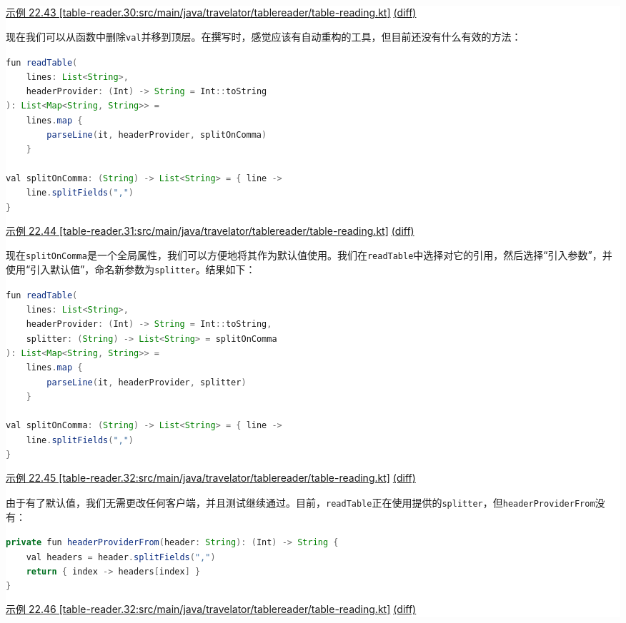 [示例 22.43 [table-reader.30:src/main/java/travelator/tablereader/table-reading.kt]](https://java-to-kotlin.dev/code.html?ref=22.43&show=file) [(diff)](https://java-to-kotlin.dev/code.html?ref=22.43&show=diff)

现在我们可以从函数中删除`val`并移到顶层。在撰写时，感觉应该有自动重构的工具，但目前还没有什么有效的方法：

```java
fun readTable(
    lines: List<String>,
    headerProvider: (Int) -> String = Int::toString
): List<Map<String, String>> =
    lines.map {
        parseLine(it, headerProvider, splitOnComma)
    }

val splitOnComma: (String) -> List<String> = { line ->
    line.splitFields(",")
}
```

[示例 22.44 [table-reader.31:src/main/java/travelator/tablereader/table-reading.kt]](https://java-to-kotlin.dev/code.html?ref=22.44&show=file) [(diff)](https://java-to-kotlin.dev/code.html?ref=22.44&show=diff)

现在`splitOnComma`是一个全局属性，我们可以方便地将其作为默认值使用。我们在`readTable`中选择对它的引用，然后选择“引入参数”，并使用“引入默认值”，命名新参数为`splitter`。结果如下：

```java
fun readTable(
    lines: List<String>,
    headerProvider: (Int) -> String = Int::toString,
    splitter: (String) -> List<String> = splitOnComma
): List<Map<String, String>> =
    lines.map {
        parseLine(it, headerProvider, splitter)
    }

val splitOnComma: (String) -> List<String> = { line ->
    line.splitFields(",")
}
```

[示例 22.45 [table-reader.32:src/main/java/travelator/tablereader/table-reading.kt]](https://java-to-kotlin.dev/code.html?ref=22.45&show=file) [(diff)](https://java-to-kotlin.dev/code.html?ref=22.45&show=diff)

由于有了默认值，我们无需更改任何客户端，并且测试继续通过。目前，`readTable`正在使用提供的`splitter`，但`headerProviderFrom`没有：

```java
private fun headerProviderFrom(header: String): (Int) -> String {
    val headers = header.splitFields(",")
    return { index -> headers[index] }
}
```

[示例 22.46 [table-reader.32:src/main/java/travelator/tablereader/table-reading.kt]](https://java-to-kotlin.dev/code.html?ref=22.46&show=file) [(diff)](https://java-to-kotlin.dev/code.html?ref=22.46&show=diff)
